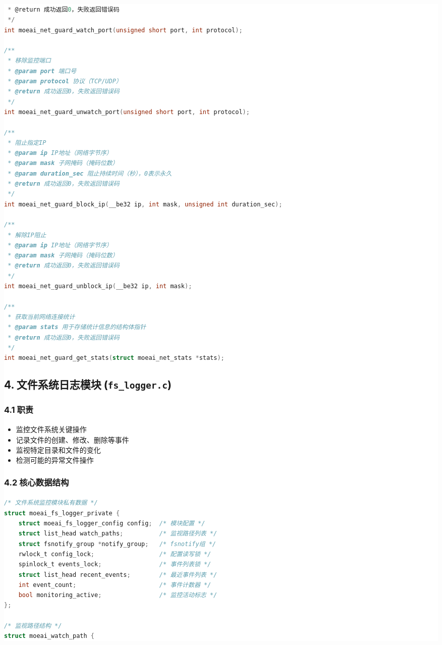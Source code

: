 ```c
 * @return 成功返回0，失败返回错误码
 */
int moeai_net_guard_watch_port(unsigned short port, int protocol);

/**
 * 移除监控端口
 * @param port 端口号
 * @param protocol 协议（TCP/UDP）
 * @return 成功返回0，失败返回错误码
 */
int moeai_net_guard_unwatch_port(unsigned short port, int protocol);

/**
 * 阻止指定IP
 * @param ip IP地址（网络字节序）
 * @param mask 子网掩码（掩码位数）
 * @param duration_sec 阻止持续时间（秒），0表示永久
 * @return 成功返回0，失败返回错误码
 */
int moeai_net_guard_block_ip(__be32 ip, int mask, unsigned int duration_sec);

/**
 * 解除IP阻止
 * @param ip IP地址（网络字节序）
 * @param mask 子网掩码（掩码位数）
 * @return 成功返回0，失败返回错误码
 */
int moeai_net_guard_unblock_ip(__be32 ip, int mask);

/**
 * 获取当前网络连接统计
 * @param stats 用于存储统计信息的结构体指针
 * @return 成功返回0，失败返回错误码
 */
int moeai_net_guard_get_stats(struct moeai_net_stats *stats);
```

## 4. 文件系统日志模块 (`fs_logger.c`)

### 4.1 职责

- 监控文件系统关键操作
- 记录文件的创建、修改、删除等事件
- 监视特定目录和文件的变化
- 检测可能的异常文件操作

### 4.2 核心数据结构

```c
/* 文件系统监控模块私有数据 */
struct moeai_fs_logger_private {
    struct moeai_fs_logger_config config;  /* 模块配置 */
    struct list_head watch_paths;          /* 监视路径列表 */
    struct fsnotify_group *notify_group;   /* fsnotify组 */
    rwlock_t config_lock;                  /* 配置读写锁 */
    spinlock_t events_lock;                /* 事件列表锁 */
    struct list_head recent_events;        /* 最近事件列表 */
    int event_count;                       /* 事件计数器 */
    bool monitoring_active;                /* 监控活动标志 */
};

/* 监视路径结构 */
struct moeai_watch_path {
```